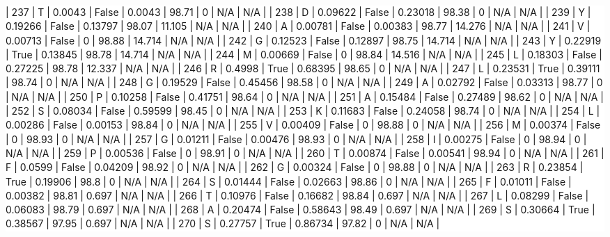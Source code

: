 |   237 | T    |         0.0043  | False     |                          0.0043  |                 98.71 |         0     | N/A            | N/A                             |
|   238 | D    |         0.09622 | False     |                          0.23018 |                 98.38 |         0     | N/A            | N/A                             |
|   239 | Y    |         0.19266 | False     |                          0.13797 |                 98.07 |        11.105 | N/A            | N/A                             |
|   240 | A    |         0.00781 | False     |                          0.00383 |                 98.77 |        14.276 | N/A            | N/A                             |
|   241 | V    |         0.00713 | False     |                          0       |                 98.88 |        14.714 | N/A            | N/A                             |
|   242 | G    |         0.12523 | False     |                          0.12897 |                 98.75 |        14.714 | N/A            | N/A                             |
|   243 | Y    |         0.22919 | True      |                          0.13845 |                 98.78 |        14.714 | N/A            | N/A                             |
|   244 | M    |         0.00669 | False     |                          0       |                 98.84 |        14.516 | N/A            | N/A                             |
|   245 | L    |         0.18303 | False     |                          0.27225 |                 98.78 |        12.337 | N/A            | N/A                             |
|   246 | R    |         0.4998  | True      |                          0.68395 |                 98.65 |         0     | N/A            | N/A                             |
|   247 | L    |         0.23531 | True      |                          0.39111 |                 98.74 |         0     | N/A            | N/A                             |
|   248 | G    |         0.19529 | False     |                          0.45456 |                 98.58 |         0     | N/A            | N/A                             |
|   249 | A    |         0.02792 | False     |                          0.03313 |                 98.77 |         0     | N/A            | N/A                             |
|   250 | P    |         0.10258 | False     |                          0.41751 |                 98.64 |         0     | N/A            | N/A                             |
|   251 | A    |         0.15484 | False     |                          0.27489 |                 98.62 |         0     | N/A            | N/A                             |
|   252 | S    |         0.08034 | False     |                          0.59599 |                 98.45 |         0     | N/A            | N/A                             |
|   253 | K    |         0.11683 | False     |                          0.24058 |                 98.74 |         0     | N/A            | N/A                             |
|   254 | L    |         0.00286 | False     |                          0.00153 |                 98.84 |         0     | N/A            | N/A                             |
|   255 | V    |         0.00409 | False     |                          0       |                 98.88 |         0     | N/A            | N/A                             |
|   256 | M    |         0.00374 | False     |                          0       |                 98.93 |         0     | N/A            | N/A                             |
|   257 | G    |         0.01211 | False     |                          0.00476 |                 98.93 |         0     | N/A            | N/A                             |
|   258 | I    |         0.00275 | False     |                          0       |                 98.94 |         0     | N/A            | N/A                             |
|   259 | P    |         0.00536 | False     |                          0       |                 98.91 |         0     | N/A            | N/A                             |
|   260 | T    |         0.00874 | False     |                          0.00541 |                 98.94 |         0     | N/A            | N/A                             |
|   261 | F    |         0.0599  | False     |                          0.04209 |                 98.92 |         0     | N/A            | N/A                             |
|   262 | G    |         0.00324 | False     |                          0       |                 98.88 |         0     | N/A            | N/A                             |
|   263 | R    |         0.23854 | True      |                          0.19906 |                 98.8  |         0     | N/A            | N/A                             |
|   264 | S    |         0.01444 | False     |                          0.02663 |                 98.86 |         0     | N/A            | N/A                             |
|   265 | F    |         0.01011 | False     |                          0.00382 |                 98.81 |         0.697 | N/A            | N/A                             |
|   266 | T    |         0.10976 | False     |                          0.16682 |                 98.84 |         0.697 | N/A            | N/A                             |
|   267 | L    |         0.08299 | False     |                          0.06083 |                 98.79 |         0.697 | N/A            | N/A                             |
|   268 | A    |         0.20474 | False     |                          0.58643 |                 98.49 |         0.697 | N/A            | N/A                             |
|   269 | S    |         0.30664 | True      |                          0.38567 |                 97.95 |         0.697 | N/A            | N/A                             |
|   270 | S    |         0.27757 | True      |                          0.86734 |                 97.82 |         0     | N/A            | N/A                             |